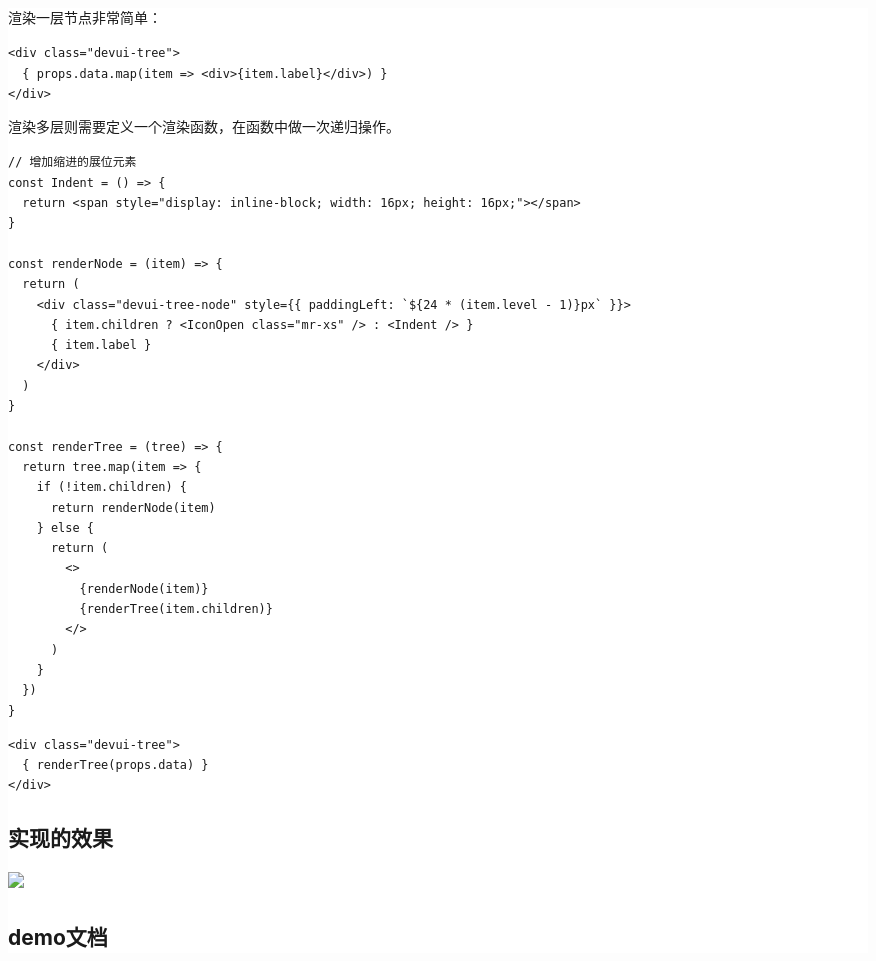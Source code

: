 渲染一层节点非常简单：

```
<div class="devui-tree">
  { props.data.map(item => <div>{item.label}</div>) }
</div>
```

渲染多层则需要定义一个渲染函数，在函数中做一次递归操作。

```
// 增加缩进的展位元素
const Indent = () => {
  return <span style="display: inline-block; width: 16px; height: 16px;"></span>
}

const renderNode = (item) => {
  return (
    <div class="devui-tree-node" style={{ paddingLeft: `${24 * (item.level - 1)}px` }}>
      { item.children ? <IconOpen class="mr-xs" /> : <Indent /> }
      { item.label }
    </div>
  )
}

const renderTree = (tree) => {
  return tree.map(item => {
    if (!item.children) {
      return renderNode(item)
    } else {
      return (
        <>
          {renderNode(item)}
          {renderTree(item.children)}
        </>
      )
    }
  })
}
```

```
<div class="devui-tree">
  { renderTree(props.data) }
</div>
```

## 实现的效果

![](https://p3-juejin.byteimg.com/tos-cn-i-k3u1fbpfcp/5ab34e2d95174074ba88a97cd3dace34~tplv-k3u1fbpfcp-zoom-1.image)

## demo文档
